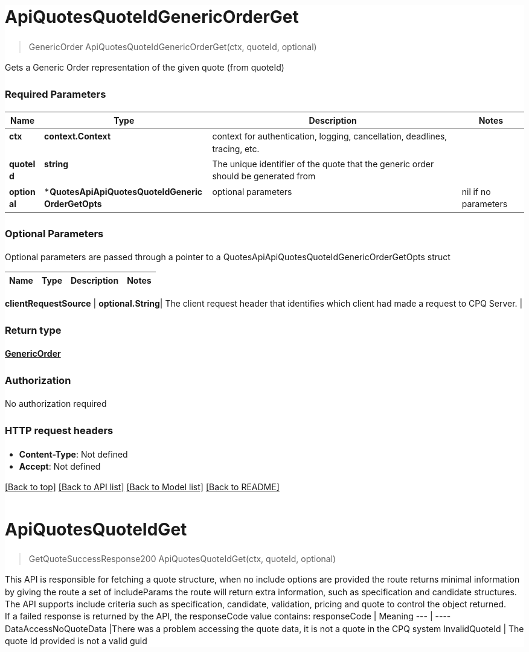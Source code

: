 # **ApiQuotesQuoteIdGenericOrderGet**
> GenericOrder ApiQuotesQuoteIdGenericOrderGet(ctx, quoteId, optional)


Gets a Generic Order representation of the given quote (from quoteId) 

### Required Parameters

Name | Type | Description  | Notes
------------- | ------------- | ------------- | -------------
 **ctx** | **context.Context** | context for authentication, logging, cancellation, deadlines, tracing, etc.
  **quoteId** | **string**| The unique identifier of the quote that the generic order should be generated from | 
 **optional** | ***QuotesApiApiQuotesQuoteIdGenericOrderGetOpts** | optional parameters | nil if no parameters

### Optional Parameters
Optional parameters are passed through a pointer to a QuotesApiApiQuotesQuoteIdGenericOrderGetOpts struct

Name | Type | Description  | Notes
------------- | ------------- | ------------- | -------------

 **clientRequestSource** | **optional.String**| The client request header that identifies which client had made a request to CPQ Server. | 

### Return type

[**GenericOrder**](GenericOrder.md)

### Authorization

No authorization required

### HTTP request headers

 - **Content-Type**: Not defined
 - **Accept**: Not defined

[[Back to top]](#) [[Back to API list]](../README.md#documentation-for-api-endpoints) [[Back to Model list]](../README.md#documentation-for-models) [[Back to README]](../README.md)

# **ApiQuotesQuoteIdGet**
> GetQuoteSuccessResponse200 ApiQuotesQuoteIdGet(ctx, quoteId, optional)


This API is responsible for fetching a quote structure, when no include options are provided the route returns minimal information by giving the route a set of includeParams the route will return extra information, such as specification and candidate structures. The API supports include criteria such as specification, candidate, validation, pricing and quote to control the object returned. </b><br/> If a failed response is returned by the API, the responseCode value contains:  responseCode | Meaning   --- | ----   DataAccessNoQuoteData |There was a problem accessing the quote data, it is not a quote in the CPQ system  InvalidQuoteId | The quote Id provided is not a valid guid
